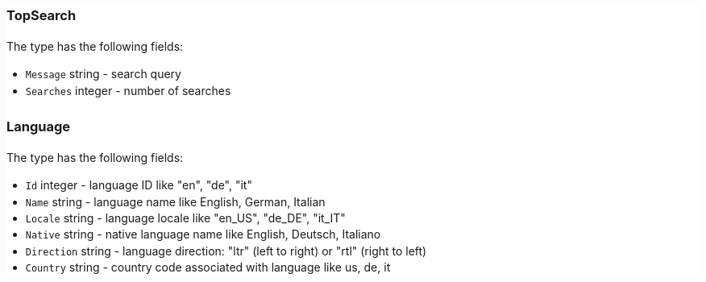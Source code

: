 ### TopSearch
The type has the following fields:
* `Message` string - search query 
* `Searches` integer - number of searches

### Language
The type has the following fields:
* `Id` integer - language ID like "en", "de", "it"
* `Name` string - language name like English, German, Italian
* `Locale` string - language locale like "en_US", "de_DE", "it_IT"
* `Native` string - native language name like English, Deutsch, Italiano
* `Direction` string - language direction: "ltr" (left to right) or "rtl" (right to left)
* `Country` string - country code associated with language like us, de, it
